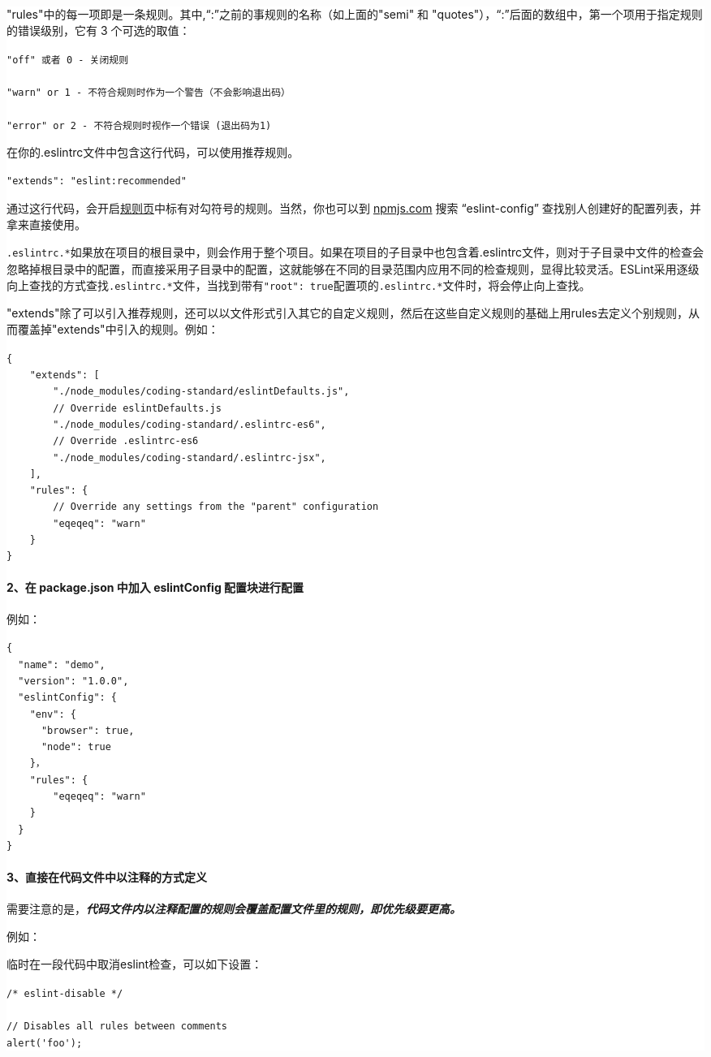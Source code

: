 "rules"中的每一项即是一条规则。其中,“:”之前的事规则的名称（如上面的"semi" 和 "quotes"），“:”后面的数组中，第一个项用于指定规则的错误级别，它有 3 个可选的取值：


	"off" 或者 0 - 关闭规则
	
	"warn" or 1 - 不符合规则时作为一个警告（不会影响退出码）
	
	"error" or 2 - 不符合规则时视作一个错误 (退出码为1)


在你的.eslintrc文件中包含这行代码，可以使用推荐规则。

```"extends": "eslint:recommended"```

通过这行代码，会开启[规则页](http://eslint.org/docs/rules/)中标有对勾符号的规则。当然，你也可以到 [npmjs.com](https://www.npmjs.com/search?q=eslint-config) 搜索 “eslint-config” 查找别人创建好的配置列表，并拿来直接使用。

```.eslintrc.*```如果放在项目的根目录中，则会作用于整个项目。如果在项目的子目录中也包含着.eslintrc文件，则对于子目录中文件的检查会忽略掉根目录中的配置，而直接采用子目录中的配置，这就能够在不同的目录范围内应用不同的检查规则，显得比较灵活。ESLint采用逐级向上查找的方式查找```.eslintrc.*```文件，当找到带有```"root": true```配置项的```.eslintrc.*```文件时，将会停止向上查找。

"extends"除了可以引入推荐规则，还可以以文件形式引入其它的自定义规则，然后在这些自定义规则的基础上用rules去定义个别规则，从而覆盖掉"extends"中引入的规则。例如：

	{
	    "extends": [
	        "./node_modules/coding-standard/eslintDefaults.js",
	        // Override eslintDefaults.js
	        "./node_modules/coding-standard/.eslintrc-es6",
	        // Override .eslintrc-es6
	        "./node_modules/coding-standard/.eslintrc-jsx",
	    ],
	    "rules": {
	        // Override any settings from the "parent" configuration
	        "eqeqeq": "warn"
	    }
	}

#### 2、在 package.json 中加入 eslintConfig 配置块进行配置

例如：

	{
	  "name": "demo",
	  "version": "1.0.0",
	  "eslintConfig": {
	    "env": {
	      "browser": true,
	      "node": true
	    }，
	    "rules": {
	        "eqeqeq": "warn"
	    }
	  }
	}


#### 3、直接在代码文件中以注释的方式定义

需要注意的是，***代码文件内以注释配置的规则会覆盖配置文件里的规则，即优先级要更高。***

例如：

临时在一段代码中取消eslint检查，可以如下设置：

	/* eslint-disable */
	
	// Disables all rules between comments
	alert('foo');
	
```